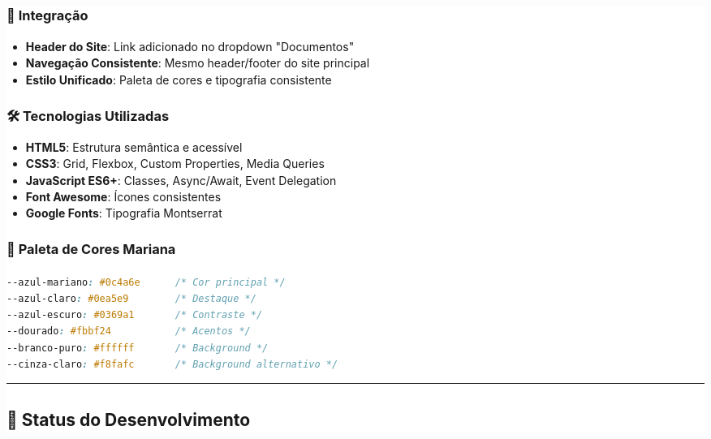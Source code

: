 ### 🔗 **Integração**
- **Header do Site**: Link adicionado no dropdown "Documentos"
- **Navegação Consistente**: Mesmo header/footer do site principal
- **Estilo Unificado**: Paleta de cores e tipografia consistente

### 🛠️ **Tecnologias Utilizadas**
- **HTML5**: Estrutura semântica e acessível
- **CSS3**: Grid, Flexbox, Custom Properties, Media Queries
- **JavaScript ES6+**: Classes, Async/Await, Event Delegation
- **Font Awesome**: Ícones consistentes
- **Google Fonts**: Tipografia Montserrat

### 🎨 **Paleta de Cores Mariana**
```css
--azul-mariano: #0c4a6e      /* Cor principal */
--azul-claro: #0ea5e9        /* Destaque */
--azul-escuro: #0369a1       /* Contraste */
--dourado: #fbbf24           /* Acentos */
--branco-puro: #ffffff       /* Background */
--cinza-claro: #f8fafc       /* Background alternativo */
```

---

## 🚀 Status do Desenvolvimento
